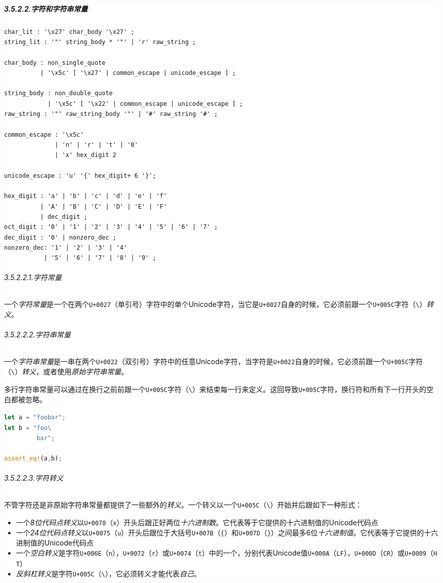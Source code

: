 ##### <a name="CharacterAndStringLiterals"></a>3.5.2.2.字符和字符串常量

```
char_lit : '\x27' char_body '\x27' ;
string_lit : '"' string_body * '"' | 'r' raw_string ;

char_body : non_single_quote
          | '\x5c' [ '\x27' | common_escape | unicode_escape ] ;

string_body : non_double_quote
            | '\x5c' [ '\x22' | common_escape | unicode_escape ] ;
raw_string : '"' raw_string_body '"' | '#' raw_string '#' ;

common_escape : '\x5c'
              | 'n' | 'r' | 't' | '0'
              | 'x' hex_digit 2

unicode_escape : 'u' '{' hex_digit+ 6 '}';

hex_digit : 'a' | 'b' | 'c' | 'd' | 'e' | 'f'
          | 'A' | 'B' | 'C' | 'D' | 'E' | 'F'
          | dec_digit ;
oct_digit : '0' | '1' | '2' | '3' | '4' | '5' | '6' | '7' ;
dec_digit : '0' | nonzero_dec ;
nonzero_dec: '1' | '2' | '3' | '4'
           | '5' | '6' | '7' | '8' | '9' ;
```

###### <a name="CharacterLiterals"></a>3.5.2.2.1.字符常量
一个*字符常量*是一个在两个`U+0027`（单引号）字符中的单个Unicode字符，当它是`U+0027`自身的时候，它必须前跟一个`U+005C`字符（`\`）*转义*。

###### <a name="StringLiterals"></a>3.5.2.2.2.字符串常量
一个*字符串常量*是一串在两个`U+0022`（双引号）字符中的任意Unicode字符，当字符是`U+0022`自身的时候，它必须前跟一个`U+005C`字符（`\`）*转义*，或者使用*原始字符串常量*。

多行字符串常量可以通过在换行之前前跟一个`U+005C`字符（`\`）来结束每一行来定义。这回导致`U+005C`字符，换行符和所有下一行开头的空白都被忽略。

```rust
let a = "foobar";
let b = "foo\
         bar";

assert_eq!(a,b);
```

###### <a name="CharacterEscapes"></a>3.5.2.2.3.字符转义
不管字符还是非原始字符串常量都提供了一些额外的*转义*。一个转义以一个`U+005C`（`\`）开始并后跟如下一种形式：

* 一个*8位代码点转义*以`U+0078`（`x`）开头后跟正好两位*十六进制数*。它代表等于它提供的十六进制值的Unicode代码点
* 一个*24位代码点转义*以`U+0075`（`u`）开头后跟位于大括号`U+007B`（`{`）和`U+007D`（`}`）之间最多6位*十六进制值*。它代表等于它提供的十六进制值的Unicode代码点
* 一个*空白转义*是字符`U+006E`（`n`），`U+0072`（`r`）或`U+0074`（`t`）中的一个，分别代表Unicode值`U+000A`（`LF`），`U+000D`（`CR`）或`U+0009`（`HT`）
* *反斜杠转义*是字符`U+005C`（`\`），它必须转义才能代表*自己*。
